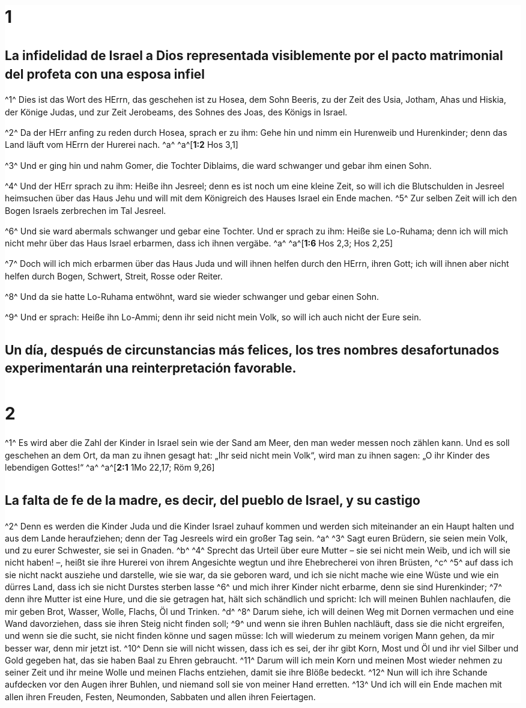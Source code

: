 # 1
## La infidelidad de Israel a Dios representada visiblemente por el pacto matrimonial del profeta con una esposa infiel
^1^ Dies ist das Wort des HErrn, das geschehen ist zu Hosea, dem Sohn Beeris, zu der Zeit des Usia, Jotham, Ahas und Hiskia, der Könige Judas, und zur Zeit Jerobeams, des Sohnes des Joas, des Königs in Israel. 

^2^ Da der HErr anfing zu reden durch Hosea, sprach er zu ihm: Gehe hin und nimm ein Hurenweib und Hurenkinder; denn das Land läuft vom HErrn der Hurerei nach. ^a^ 
^a^[**1:2** Hos 3,1]

^3^ Und er ging hin und nahm Gomer, die Tochter Diblaims, die ward schwanger und gebar ihm einen Sohn. 

^4^ Und der HErr sprach zu ihm: Heiße ihn Jesreel; denn es ist noch um eine kleine Zeit, so will ich die Blutschulden in Jesreel heimsuchen über das Haus Jehu und will mit dem Königreich des Hauses Israel ein Ende machen. ^5^ Zur selben Zeit will ich den Bogen Israels zerbrechen im Tal Jesreel. 

^6^ Und sie ward abermals schwanger und gebar eine Tochter. Und er sprach zu ihm: Heiße sie Lo-Ruhama; denn ich will mich nicht mehr über das Haus Israel erbarmen, dass ich ihnen vergäbe. ^a^ 
^a^[**1:6** Hos 2,3; Hos 2,25]

^7^ Doch will ich mich erbarmen über das Haus Juda und will ihnen helfen durch den HErrn, ihren Gott; ich will ihnen aber nicht helfen durch Bogen, Schwert, Streit, Rosse oder Reiter. 

^8^ Und da sie hatte Lo-Ruhama entwöhnt, ward sie wieder schwanger und gebar einen Sohn. 

^9^ Und er sprach: Heiße ihn Lo-Ammi; denn ihr seid nicht mein Volk, so will ich auch nicht der Eure sein.

## Un día, después de circunstancias más felices, los tres nombres desafortunados experimentarán una reinterpretación favorable.


# 2
^1^ Es wird aber die Zahl der Kinder in Israel sein wie der Sand am Meer, den man weder messen noch zählen kann. Und es soll geschehen an dem Ort, da man zu ihnen gesagt hat: „Ihr seid nicht mein Volk“, wird man zu ihnen sagen: „O ihr Kinder des lebendigen Gottes!“ ^a^ 
^a^[**2:1** 1Mo 22,17; Röm 9,26]

## La falta de fe de la madre, es decir, del pueblo de Israel, y su castigo
^2^ Denn es werden die Kinder Juda und die Kinder Israel zuhauf kommen und werden sich miteinander an ein Haupt halten und aus dem Lande heraufziehen; denn der Tag Jesreels wird ein großer Tag sein. ^a^ ^3^ Sagt euren Brüdern, sie seien mein Volk, und zu eurer Schwester, sie sei in Gnaden. ^b^ ^4^ Sprecht das Urteil über eure Mutter – sie sei nicht mein Weib, und ich will sie nicht haben! –, heißt sie ihre Hurerei von ihrem Angesichte wegtun und ihre Ehebrecherei von ihren Brüsten, ^c^ ^5^ auf dass ich sie nicht nackt ausziehe und darstelle, wie sie war, da sie geboren ward, und ich sie nicht mache wie eine Wüste und wie ein dürres Land, dass ich sie nicht Durstes sterben lasse ^6^ und mich ihrer Kinder nicht erbarme, denn sie sind Hurenkinder; ^7^ denn ihre Mutter ist eine Hure, und die sie getragen hat, hält sich schändlich und spricht: Ich will meinen Buhlen nachlaufen, die mir geben Brot, Wasser, Wolle, Flachs, Öl und Trinken. ^d^ ^8^ Darum siehe, ich will deinen Weg mit Dornen vermachen und eine Wand davorziehen, dass sie ihren Steig nicht finden soll; ^9^ und wenn sie ihren Buhlen nachläuft, dass sie die nicht ergreifen, und wenn sie die sucht, sie nicht finden könne und sagen müsse: Ich will wiederum zu meinem vorigen Mann gehen, da mir besser war, denn mir jetzt ist. ^10^ Denn sie will nicht wissen, dass ich es sei, der ihr gibt Korn, Most und Öl und ihr viel Silber und Gold gegeben hat, das sie haben Baal zu Ehren gebraucht. ^11^ Darum will ich mein Korn und meinen Most wieder nehmen zu seiner Zeit und ihr meine Wolle und meinen Flachs entziehen, damit sie ihre Blöße bedeckt. ^12^ Nun will ich ihre Schande aufdecken vor den Augen ihrer Buhlen, und niemand soll sie von meiner Hand erretten. ^13^ Und ich will ein Ende machen mit allen ihren Freuden, Festen, Neumonden, Sabbaten und allen ihren Feiertagen. 
